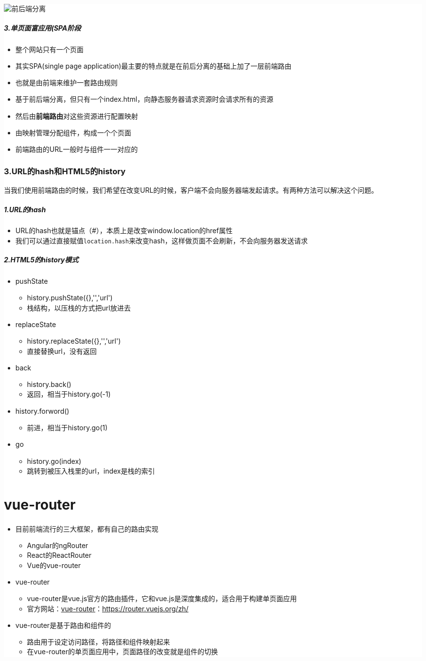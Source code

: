 ![前后端分离](C:\Users\my\Desktop\前后分离阶段.png)

##### 3.单页面富应用(SPA阶段

* 整个网站只有一个页面

* 其实SPA(single page application)最主要的特点就是在前后分离的基础上加了一层前端路由
* 也就是由前端来维护一套路由规则

* 基于前后端分离，但只有一个index.html，向静态服务器请求资源时会请求所有的资源
* 然后由**前端路由**对这些资源进行配置映射

* 由映射管理分配组件，构成一个个页面
* 前端路由的URL一般时与组件一一对应的

### 3.URL的hash和HTML5的history

当我们使用前端路由的时候，我们希望在改变URL的时候，客户端不会向服务器端发起请求。有两种方法可以解决这个问题。

##### 1.URL的hash

* URL的hash也就是锚点（#），本质上是改变window.location的href属性
* 我们可以通过直接赋值`location.hash`来改变hash，这样做页面不会刷新，不会向服务器发送请求

##### 2.HTML5的history模式

* pushState
  * history.pushState({},'','url')
  * 栈结构，以压栈的方式把url放进去
* replaceState
  * history.replaceState({},'','url')
  * 直接替换url，没有返回

* back
  * history.back()
  * 返回，相当于history.go(-1)
* history.forword()
  * 前进，相当于history.go(1)
* go
  * history.go(index)
  * 跳转到被压入栈里的url，index是栈的索引

# vue-router

* 目前前端流行的三大框架，都有自己的路由实现
  * Angular的ngRouter
  * React的ReactRouter
  * Vue的vue-router

* vue-router
  * vue-router是vue.js官方的路由插件，它和vue.js是深度集成的，适合用于构建单页面应用
  * 官方网站：[vue-router](https://router.vuejs.org/zh/)：https://router.vuejs.org/zh/

* vue-router是基于路由和组件的
  * 路由用于设定访问路径，将路径和组件映射起来
  * 在vue-router的单页面应用中，页面路径的改变就是组件的切换
